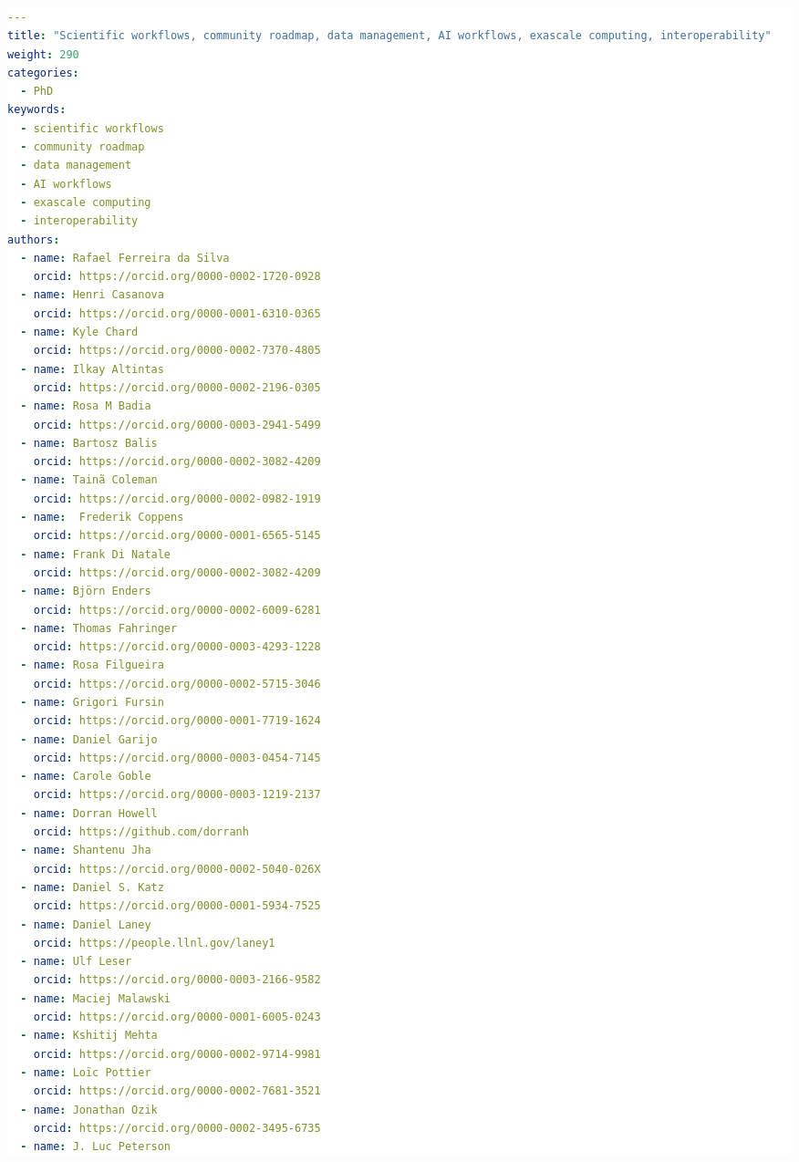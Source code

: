 ```yaml
---
title: "Scientific workflows, community roadmap, data management, AI workflows, exascale computing, interoperability"
weight: 290
categories:
  - PhD
keywords:
  - scientific workflows
  - community roadmap
  - data management
  - AI workflows
  - exascale computing
  - interoperability
authors:
  - name: Rafael Ferreira da Silva
    orcid: https://orcid.org/0000-0002-1720-0928
  - name: Henri Casanova
    orcid: https://orcid.org/0000-0001-6310-0365    
  - name: Kyle Chard
    orcid: https://orcid.org/0000-0002-7370-4805
  - name: Ilkay Altintas
    orcid: https://orcid.org/0000-0002-2196-0305
  - name: Rosa M Badia
    orcid: https://orcid.org/0000-0003-2941-5499
  - name: Bartosz Balis
    orcid: https://orcid.org/0000-0002-3082-4209
  - name: Tainã Coleman
    orcid: https://orcid.org/0000-0002-0982-1919
  - name:  Frederik Coppens
    orcid: https://orcid.org/0000-0001-6565-5145
  - name: Frank Di Natale
    orcid: https://orcid.org/0000-0002-3082-4209
  - name: Björn Enders
    orcid: https://orcid.org/0000-0002-6009-6281
  - name: Thomas Fahringer
    orcid: https://orcid.org/0000-0003-4293-1228
  - name: Rosa Filgueira
    orcid: https://orcid.org/0000-0002-5715-3046
  - name: Grigori Fursin
    orcid: https://orcid.org/0000-0001-7719-1624
  - name: Daniel Garijo
    orcid: https://orcid.org/0000-0003-0454-7145
  - name: Carole Goble
    orcid: https://orcid.org/0000-0003-1219-2137
  - name: Dorran Howell
    orcid: https://github.com/dorranh
  - name: Shantenu Jha
    orcid: https://orcid.org/0000-0002-5040-026X
  - name: Daniel S. Katz
    orcid: https://orcid.org/0000-0001-5934-7525
  - name: Daniel Laney
    orcid: https://people.llnl.gov/laney1
  - name: Ulf Leser
    orcid: https://orcid.org/0000-0003-2166-9582
  - name: Maciej Malawski
    orcid: https://orcid.org/0000-0001-6005-0243
  - name: Kshitij Mehta
    orcid: https://orcid.org/0000-0002-9714-9981
  - name: Loïc Pottier
    orcid: https://orcid.org/0000-0002-7681-3521
  - name: Jonathan Ozik
    orcid: https://orcid.org/0000-0002-3495-6735
  - name: J. Luc Peterson
```